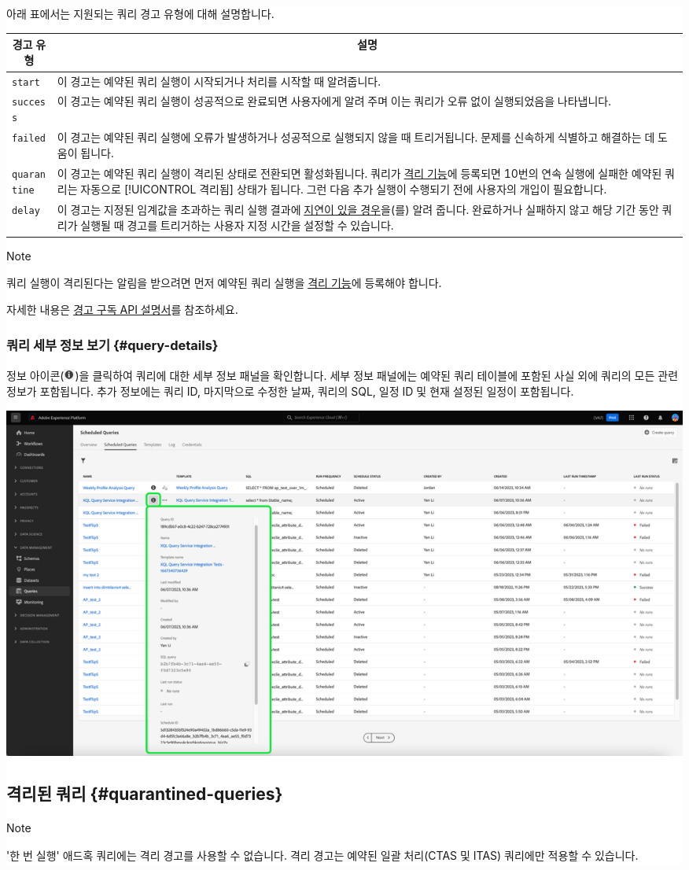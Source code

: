 아래 표에서는 지원되는 쿼리 경고 유형에 대해 설명합니다.

| 경고 유형 | 설명 |
|---|---|
| `start` | 이 경고는 예약된 쿼리 실행이 시작되거나 처리를 시작할 때 알려줍니다. |
| `success` | 이 경고는 예약된 쿼리 실행이 성공적으로 완료되면 사용자에게 알려 주며 이는 쿼리가 오류 없이 실행되었음을 나타냅니다. |
| `failed` | 이 경고는 예약된 쿼리 실행에 오류가 발생하거나 성공적으로 실행되지 않을 때 트리거됩니다. 문제를 신속하게 식별하고 해결하는 데 도움이 됩니다. |
| `quarantine` | 이 경고는 예약된 쿼리 실행이 격리된 상태로 전환되면 활성화됩니다. 쿼리가 [격리 기능](#quarantined-queries)에 등록되면 10번의 연속 실행에 실패한 예약된 쿼리는 자동으로 [!UICONTROL 격리됨] 상태가 됩니다. 그런 다음 추가 실행이 수행되기 전에 사용자의 개입이 필요합니다. |
| `delay` | 이 경고는 지정된 임계값을 초과하는 쿼리 실행 결과에 [지연이 있을 경우](#query-run-delay)을(를) 알려 줍니다. 완료하거나 실패하지 않고 해당 기간 동안 쿼리가 실행될 때 경고를 트리거하는 사용자 지정 시간을 설정할 수 있습니다. |

>[!NOTE]
>
>쿼리 실행이 격리된다는 알림을 받으려면 먼저 예약된 쿼리 실행을 [격리 기능](#quarantined-queries)에 등록해야 합니다.

자세한 내용은 [경고 구독 API 설명서](../api/alert-subscriptions.md)를 참조하세요.

### 쿼리 세부 정보 보기 {#query-details}

정보 아이콘(![정보 아이콘)을 선택합니다.](../images/ui/monitor-queries/information-icon.png))을 클릭하여 쿼리에 대한 세부 정보 패널을 확인합니다. 세부 정보 패널에는 예약된 쿼리 테이블에 포함된 사실 외에 쿼리의 모든 관련 정보가 포함됩니다. 추가 정보에는 쿼리 ID, 마지막으로 수정한 날짜, 쿼리의 SQL, 일정 ID 및 현재 설정된 일정이 포함됩니다.

![정보 아이콘과 세부 정보 패널이 강조 표시된 예약된 쿼리 탭입니다.](../images/ui/monitor-queries/details-panel.png)

## 격리된 쿼리 {#quarantined-queries}

>[!NOTE]
>
>&#39;한 번 실행&#39; 애드혹 쿼리에는 격리 경고를 사용할 수 없습니다. 격리 경고는 예약된 일괄 처리(CTAS 및 ITAS) 쿼리에만 적용할 수 있습니다.
